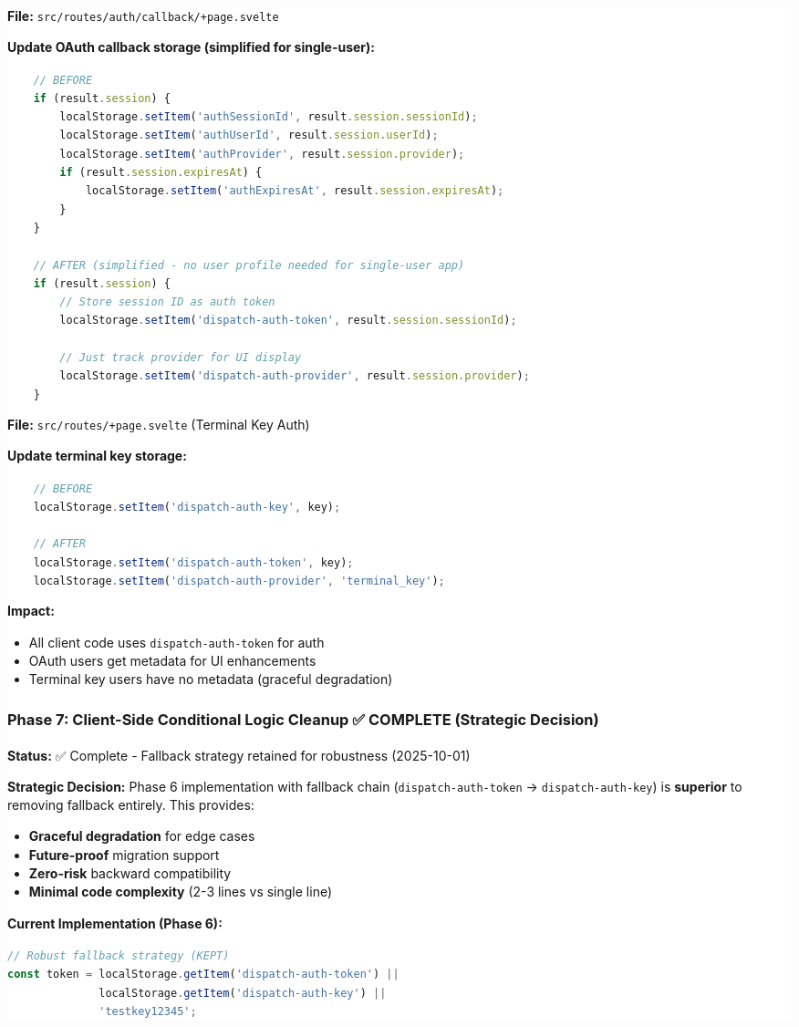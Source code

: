 **File:** `src/routes/auth/callback/+page.svelte`

**Update OAuth callback storage (simplified for single-user):**
```javascript
	// BEFORE
	if (result.session) {
		localStorage.setItem('authSessionId', result.session.sessionId);
		localStorage.setItem('authUserId', result.session.userId);
		localStorage.setItem('authProvider', result.session.provider);
		if (result.session.expiresAt) {
			localStorage.setItem('authExpiresAt', result.session.expiresAt);
		}
	}

	// AFTER (simplified - no user profile needed for single-user app)
	if (result.session) {
		// Store session ID as auth token
		localStorage.setItem('dispatch-auth-token', result.session.sessionId);

		// Just track provider for UI display
		localStorage.setItem('dispatch-auth-provider', result.session.provider);
	}
```

**File:** `src/routes/+page.svelte` (Terminal Key Auth)

**Update terminal key storage:**
```javascript
	// BEFORE
	localStorage.setItem('dispatch-auth-key', key);

	// AFTER
	localStorage.setItem('dispatch-auth-token', key);
	localStorage.setItem('dispatch-auth-provider', 'terminal_key');
```

**Impact:**
- All client code uses `dispatch-auth-token` for auth
- OAuth users get metadata for UI enhancements
- Terminal key users have no metadata (graceful degradation)

### Phase 7: Client-Side Conditional Logic Cleanup ✅ COMPLETE (Strategic Decision)

**Status:** ✅ Complete - Fallback strategy retained for robustness (2025-10-01)

**Strategic Decision:**
Phase 6 implementation with fallback chain (`dispatch-auth-token` → `dispatch-auth-key`) is **superior** to removing fallback entirely. This provides:
- **Graceful degradation** for edge cases
- **Future-proof** migration support
- **Zero-risk** backward compatibility
- **Minimal code complexity** (2-3 lines vs single line)

**Current Implementation (Phase 6):**
```javascript
// Robust fallback strategy (KEPT)
const token = localStorage.getItem('dispatch-auth-token') ||
              localStorage.getItem('dispatch-auth-key') ||
              'testkey12345';
```
